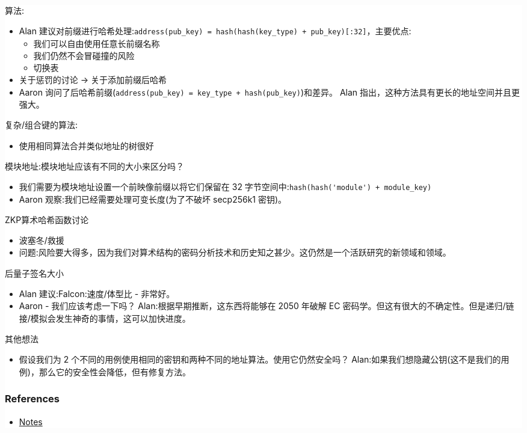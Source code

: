 算法:

+ Alan 建议对前缀进行哈希处理:`address(pub_key) = hash(hash(key_type) + pub_key)[:32]`，主要优点:
    + 我们可以自由使用任意长前缀名称
    + 我们仍然不会冒碰撞的风险
    + 切换表
+ 关于惩罚的讨论 -> 关于添加前缀后哈希
+ Aaron 询问了后哈希前缀(`address(pub_key) = key_type + hash(pub_key)`)和差异。 Alan 指出，这种方法具有更长的地址空间并且更强大。

复杂/组合键的算法:

+ 使用相同算法合并类似地址的树很好

模块地址:模块地址应该有不同的大小来区分吗？

+ 我们需要为模块地址设置一个前映像前缀以将它们保留在 32 字节空间中:`hash(hash('module') + module_key)`
+ Aaron 观察:我们已经需要处理可变长度(为了不破坏 secp256k1 密钥)。

ZKP算术哈希函数讨论

+ 波塞冬/救援
+ 问题:风险要大得多，因为我们对算术结构的密码分析技术和历史知之甚少。这仍然是一个活跃研究的新领域和领域。

后量子签名大小

+ Alan 建议:Falcon:速度/体型比 - 非常好。
+ Aaron - 我们应该考虑一下吗？
  Alan:根据早期推断，这东西将能够在 2050 年破解 EC 密码学。但这有很大的不确定性。但是递归/链接/模拟会发生神奇的事情，这可以加快进度。

其他想法

+ 假设我们为 2 个不同的用例使用相同的密钥和两种不同的地址算法。使用它仍然安全吗？ Alan:如果我们想隐藏公钥(这不是我们的用例)，那么它的安全性会降低，但有修复方法。 

### References

+ [Notes](https://hackmd.io/_NGWI4xZSbKzj1BkCqyZMw)
